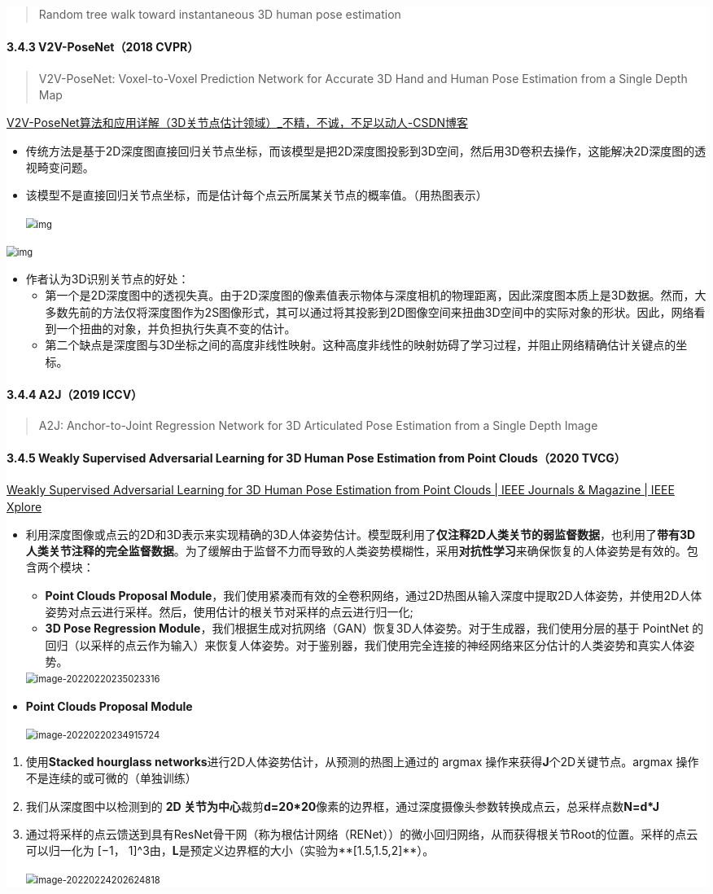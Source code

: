 > Random tree walk toward instantaneous 3D human pose estimation

#### 3.4.3 V2V-PoseNet（2018 CVPR）

> V2V-PoseNet: Voxel-to-Voxel Prediction Network for Accurate 3D Hand and Human Pose Estimation from a Single Depth Map

[V2V-PoseNet算法和应用详解（3D关节点估计领域）_不精，不诚，不足以动人-CSDN博客](https://blog.csdn.net/weixin_42118657/article/details/119779935)

- 传统方法是基于2D深度图直接回归关节点坐标，而该模型是把2D深度图投影到3D空间，然后用3D卷积去操作，这能解决2D深度图的透视畸变问题。

- 该模型不是直接回归关节点坐标，而是估计每个点云所属某关节点的概率值。（用热图表示）
  
  <img src="./picture/format,png.png" alt="img" style="zoom:80%;" />

<img src="./picture/watermark,type_ZmFuZ3poZW5naGVpdGk,shadow_10,text_aHR0cHM6Ly9ibG9nLmNzZG4ubmV0L3dlaXhpbl80MjExODY1Nw==,size_16,color_FFFFFF,t_70.jpeg" alt="img" style="zoom:80%;" />

- 作者认为3D识别关节点的好处：
  - 第一个是2D深度图中的透视失真。由于2D深度图的像素值表示物体与深度相机的物理距离，因此深度图本质上是3D数据。然而，大多数先前的方法仅将深度图作为2S图像形式，其可以通过将其投影到2D图像空间来扭曲3D空间中的实际对象的形状。因此，网络看到一个扭曲的对象，并负担执行失真不变的估计。
  - 第二个缺点是深度图与3D坐标之间的高度非线性映射。这种高度非线性的映射妨碍了学习过程，并阻止网络精确估计关键点的坐标。

#### 3.4.4 A2J（2019 ICCV）

> A2J: Anchor-to-Joint Regression Network for 3D Articulated Pose Estimation from a Single Depth Image

#### 3.4.5 Weakly Supervised Adversarial Learning for 3D Human Pose Estimation from Point Clouds（2020 TVCG）

[Weakly Supervised Adversarial Learning for 3D Human Pose Estimation from Point Clouds | IEEE Journals & Magazine | IEEE Xplore](https://ieeexplore.ieee.org/document/8998337)

- 利用深度图像或点云的2D和3D表示来实现精确的3D人体姿势估计。模型既利用了**仅注释2D人类关节的弱监督数据**，也利用了**带有3D人类关节注释的完全监督数据**。为了缓解由于监督不力而导致的人类姿势模糊性，采用**对抗性学习**来确保恢复的人体姿势是有效的。包含两个模块：
  
  - **Point Clouds Proposal Module**，我们使用紧凑而有效的全卷积网络，通过2D热图从输入深度中提取2D人体姿势，并使用2D人体姿势对点云进行采样。然后，使用估计的根关节对采样的点云进行归一化;
  - **3D Pose Regression Module**，我们根据生成对抗网络（GAN）恢复3D人体姿势。对于生成器，我们使用分层的基于 PointNet 的回归（以采样的点云作为输入）来恢复人体姿势。对于鉴别器，我们使用完全连接的神经网络来区分估计的人类姿势和真实人体姿势。
  
  <img src="./picture/image-20220220235023316.png" alt="image-20220220235023316" style="zoom:80%;" />

- **Point Clouds Proposal Module**
  
  <img src="./picture/image-20220220234915724.png" alt="image-20220220234915724" style="zoom:80%;" />
1. 使用**Stacked hourglass networks**进行2D人体姿势估计，从预测的热图上通过的 argmax 操作来获得**J**个2D关键节点。argmax 操作不是连续的或可微的（单独训练）

2. 我们从深度图中以检测到的 **2D 关节为中心**裁剪**d=20*20**像素的边界框，通过深度摄像头参数转换成点云，总采样点数**N=d*J**

3. 通过将采样的点云馈送到具有ResNet骨干网（称为根估计网络（RENet））的微小回归网络，从而获得根关节Root的位置。采样的点云可以归一化为 [−1， 1]^3由，**L**是预定义边界框的大小（实验为**[1.5,1.5,2]**）。
   
   <img src="./picture/image-20220224202624818.png" alt="image-20220224202624818" style="zoom: 80%;" />
   